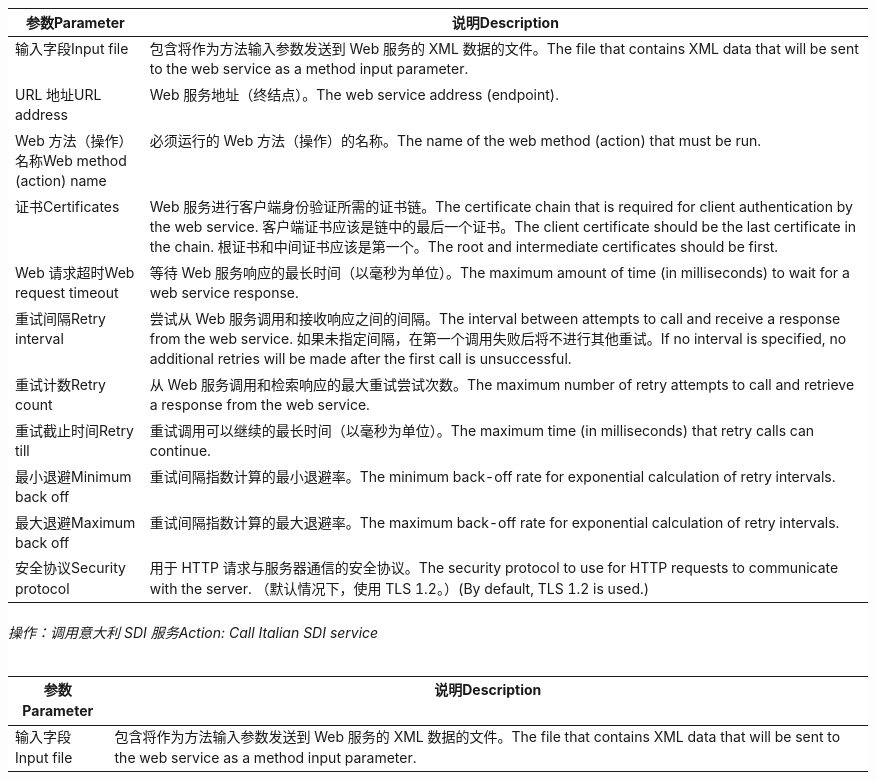 | <span data-ttu-id="7f8ec-322">参数</span><span class="sxs-lookup"><span data-stu-id="7f8ec-322">Parameter</span></span>                | <span data-ttu-id="7f8ec-323">说明</span><span class="sxs-lookup"><span data-stu-id="7f8ec-323">Description</span></span> |
|--------------------------|-------------|
| <span data-ttu-id="7f8ec-324">输入字段</span><span class="sxs-lookup"><span data-stu-id="7f8ec-324">Input file</span></span>               | <span data-ttu-id="7f8ec-325">包含将作为方法输入参数发送到 Web 服务的 XML 数据的文件。</span><span class="sxs-lookup"><span data-stu-id="7f8ec-325">The file that contains XML data that will be sent to the web service as a method input parameter.</span></span> |
| <span data-ttu-id="7f8ec-326">URL 地址</span><span class="sxs-lookup"><span data-stu-id="7f8ec-326">URL address</span></span>              | <span data-ttu-id="7f8ec-327">Web 服务地址（终结点）。</span><span class="sxs-lookup"><span data-stu-id="7f8ec-327">The web service address (endpoint).</span></span> |
| <span data-ttu-id="7f8ec-328">Web 方法（操作）名称</span><span class="sxs-lookup"><span data-stu-id="7f8ec-328">Web method (action) name</span></span> | <span data-ttu-id="7f8ec-329">必须运行的 Web 方法（操作）的名称。</span><span class="sxs-lookup"><span data-stu-id="7f8ec-329">The name of the web method (action) that must be run.</span></span> |
| <span data-ttu-id="7f8ec-330">证书</span><span class="sxs-lookup"><span data-stu-id="7f8ec-330">Certificates</span></span>             | <span data-ttu-id="7f8ec-331">Web 服务进行客户端身份验证所需的证书链。</span><span class="sxs-lookup"><span data-stu-id="7f8ec-331">The certificate chain that is required for client authentication by the web service.</span></span> <span data-ttu-id="7f8ec-332">客户端证书应该是链中的最后一个证书。</span><span class="sxs-lookup"><span data-stu-id="7f8ec-332">The client certificate should be the last certificate in the chain.</span></span> <span data-ttu-id="7f8ec-333">根证书和中间证书应该是第一个。</span><span class="sxs-lookup"><span data-stu-id="7f8ec-333">The root and intermediate certificates should be first.</span></span> |
| <span data-ttu-id="7f8ec-334">Web 请求超时</span><span class="sxs-lookup"><span data-stu-id="7f8ec-334">Web request timeout</span></span>      | <span data-ttu-id="7f8ec-335">等待 Web 服务响应的最长时间（以毫秒为单位）。</span><span class="sxs-lookup"><span data-stu-id="7f8ec-335">The maximum amount of time (in milliseconds) to wait for a web service response.</span></span> |
| <span data-ttu-id="7f8ec-336">重试间隔</span><span class="sxs-lookup"><span data-stu-id="7f8ec-336">Retry interval</span></span>           | <span data-ttu-id="7f8ec-337">尝试从 Web 服务调用和接收响应之间的间隔。</span><span class="sxs-lookup"><span data-stu-id="7f8ec-337">The interval between attempts to call and receive a response from the web service.</span></span> <span data-ttu-id="7f8ec-338">如果未指定间隔，在第一个调用失败后将不进行其他重试。</span><span class="sxs-lookup"><span data-stu-id="7f8ec-338">If no interval is specified, no additional retries will be made after the first call is unsuccessful.</span></span> |
| <span data-ttu-id="7f8ec-339">重试计数</span><span class="sxs-lookup"><span data-stu-id="7f8ec-339">Retry count</span></span>              | <span data-ttu-id="7f8ec-340">从 Web 服务调用和检索响应的最大重试尝试次数。</span><span class="sxs-lookup"><span data-stu-id="7f8ec-340">The maximum number of retry attempts to call and retrieve a response from the web service.</span></span> |
| <span data-ttu-id="7f8ec-341">重试截止时间</span><span class="sxs-lookup"><span data-stu-id="7f8ec-341">Retry till</span></span>               | <span data-ttu-id="7f8ec-342">重试调用可以继续的最长时间（以毫秒为单位）。</span><span class="sxs-lookup"><span data-stu-id="7f8ec-342">The maximum time (in milliseconds) that retry calls can continue.</span></span> |
| <span data-ttu-id="7f8ec-343">最小退避</span><span class="sxs-lookup"><span data-stu-id="7f8ec-343">Minimum back off</span></span>         | <span data-ttu-id="7f8ec-344">重试间隔指数计算的最小退避率。</span><span class="sxs-lookup"><span data-stu-id="7f8ec-344">The minimum back-off rate for exponential calculation of retry intervals.</span></span> |
| <span data-ttu-id="7f8ec-345">最大退避</span><span class="sxs-lookup"><span data-stu-id="7f8ec-345">Maximum back off</span></span>         | <span data-ttu-id="7f8ec-346">重试间隔指数计算的最大退避率。</span><span class="sxs-lookup"><span data-stu-id="7f8ec-346">The maximum back-off rate for exponential calculation of retry intervals.</span></span> |
| <span data-ttu-id="7f8ec-347">安全协议</span><span class="sxs-lookup"><span data-stu-id="7f8ec-347">Security protocol</span></span>        | <span data-ttu-id="7f8ec-348">用于 HTTP 请求与服务器通信的安全协议。</span><span class="sxs-lookup"><span data-stu-id="7f8ec-348">The security protocol to use for HTTP requests to communicate with the server.</span></span> <span data-ttu-id="7f8ec-349">（默认情况下，使用 TLS 1.2。）</span><span class="sxs-lookup"><span data-stu-id="7f8ec-349">(By default, TLS 1.2 is used.)</span></span> |

###### <a name="action-call-italian-sdi-service"></a><span data-ttu-id="7f8ec-350">操作：调用意大利 SDI 服务</span><span class="sxs-lookup"><span data-stu-id="7f8ec-350">Action: Call Italian SDI service</span></span>

| <span data-ttu-id="7f8ec-351">参数</span><span class="sxs-lookup"><span data-stu-id="7f8ec-351">Parameter</span></span>                | <span data-ttu-id="7f8ec-352">说明</span><span class="sxs-lookup"><span data-stu-id="7f8ec-352">Description</span></span> |
|--------------------------|-------------|
| <span data-ttu-id="7f8ec-353">输入字段</span><span class="sxs-lookup"><span data-stu-id="7f8ec-353">Input file</span></span>               | <span data-ttu-id="7f8ec-354">包含将作为方法输入参数发送到 Web 服务的 XML 数据的文件。</span><span class="sxs-lookup"><span data-stu-id="7f8ec-354">The file that contains XML data that will be sent to the web service as a method input parameter.</span></span> |